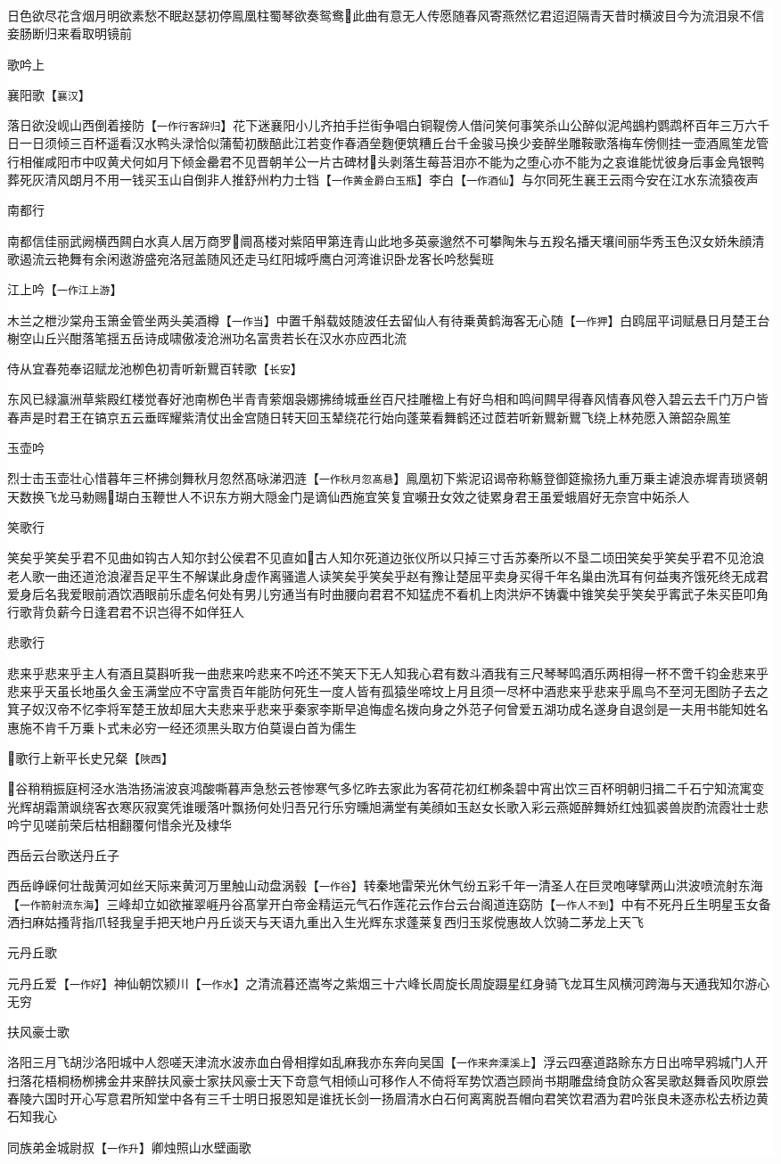 日色欲尽花含烟月明欲素愁不眠赵瑟初停鳯凰柱蜀琴欲奏鸳鸯此曲有意无人传愿随春风寄燕然忆君迢迢隔青天昔时横波目今为流泪泉不信妾肠断归来看取明镜前  

歌吟上  

襄阳歌【`襄汉`】  

落日欲没岘山西倒着接防【`一作行客辞归`】花下迷襄阳小儿齐拍手拦街争唱白铜鞮傍人借问笑何事笑杀山公醉似泥鸬鷀杓鹦鹉杯百年三万六千日一日须倾三百杯遥看汉水鸭头渌恰似蒲萄初酦醅此江若变作春酒垒麴便筑糟丘台千金骏马换少妾醉坐雕鞍歌落梅车傍侧挂一壶酒鳯笙龙管行相催咸阳市中叹黄犬何如月下倾金罍君不见晋朝羊公一片古碑材头剥落生莓苔泪亦不能为之堕心亦不能为之哀谁能忧彼身后事金鳬银鸭葬死灰清风朗月不用一钱买玉山自倒非人推舒州杓力士铛【`一作黄金爵白玉瓶`】李白【`一作酒仙`】与尔同死生襄王云雨今安在江水东流猿夜声  

南都行  

南都信佳丽武阙横西闗白水真人居万商罗阛髙楼对紫陌甲第连青山此地多英豪邈然不可攀陶朱与五羖名播天壤间丽华秀玉色汉女娇朱顔清歌遏流云艳舞有余闲遨游盛宛洛冠盖随风还走马红阳城呼鹰白河湾谁识卧龙客长吟愁鬓班  

江上吟【`一作江上游`】  

木兰之枻沙棠舟玉箫金管坐两头美酒樽【`一作当`】中置千斛载妓随波任去留仙人有待乗黄鹤海客无心随【`一作狎`】白鸥屈平词赋悬日月楚王台榭空山丘兴酣落笔揺五岳诗成啸傲凌沧洲功名富贵若长在汉水亦应西北流  

侍从宜春苑奉诏赋龙池栁色初青听新鸎百转歌【`长安`】  

东风已緑瀛洲草紫殿红楼觉春好池南栁色半青青萦烟袅娜拂绮城垂丝百尺挂雕楹上有好鸟相和鸣间闗早得春风情春风卷入碧云去千门万户皆春声是时君王在镐京五云垂晖耀紫清仗出金宫随日转天回玉辇绕花行始向蓬莱看舞鹤还过茝若听新鸎新鸎飞绕上林苑愿入箫韶杂鳯笙  

玉壶吟  

烈士击玉壶壮心惜暮年三杯拂剑舞秋月忽然髙咏涕泗涟【`一作秋月忽髙悬`】鳯凰初下紫泥诏谒帝称觞登御筵揄扬九重万乗主谑浪赤墀青琐贤朝天数换飞龙马勅赐瑚白玉鞭世人不识东方朔大隠金门是谪仙西施宜笑复宜嚬丑女效之徒累身君王虽爱蛾眉好无奈宫中妬杀人  

笑歌行  

笑矣乎笑矣乎君不见曲如钩古人知尔封公侯君不见直如古人知尔死道边张仪所以只掉三寸舌苏秦所以不垦二顷田笑矣乎笑矣乎君不见沧浪老人歌一曲还道沧浪濯吾足平生不解谋此身虚作离骚遣人读笑矣乎笑矣乎赵有豫让楚屈平卖身买得千年名巢由洗耳有何益夷齐饿死终无成君爱身后名我爱眼前酒饮酒眼前乐虚名何处有男儿穷通当有时曲腰向君君不知猛虎不看机上肉洪炉不铸囊中锥笑矣乎笑矣乎寗武子朱买臣叩角行歌背负薪今日逢君君不识岂得不如佯狂人  

悲歌行  

悲来乎悲来乎主人有酒且莫斟听我一曲悲来吟悲来不吟还不笑天下无人知我心君有数斗酒我有三尺琴琴鸣酒乐两相得一杯不啻千钧金悲来乎悲来乎天虽长地虽久金玉满堂应不守富贵百年能防何死生一度人皆有孤猿坐啼坟上月且须一尽杯中酒悲来乎悲来乎鳯鸟不至河无图防子去之箕子奴汉帝不忆李将军楚王放却屈大夫悲来乎悲来乎秦家李斯早追悔虚名拨向身之外范子何曾爱五湖功成名遂身自退剑是一夫用书能知姓名惠施不肯千万乗卜式未必穷一经还须黒头取方伯莫谩白首为儒生  

歌行上新平长史兄粲【`陜西`】  

谷稍稍振庭柯泾水浩浩扬湍波哀鸿酸嘶暮声急愁云苍惨寒气多忆昨去家此为客荷花初红栁条碧中宵出饮三百杯明朝归揖二千石宁知流寓变光辉胡霜萧飒绕客衣寒灰寂寞凭谁暖落叶飘扬何处归吾兄行乐穷曛旭满堂有美顔如玉赵女长歌入彩云燕姬醉舞娇红烛狐裘兽炭酌流霞壮士悲吟宁见嗟前荣后枯相翻覆何惜余光及棣华  

西岳云台歌送丹丘子  

西岳峥嵘何壮哉黄河如丝天际来黄河万里触山动盘涡毂【`一作谷`】转秦地雷荣光休气纷五彩千年一清圣人在巨灵咆哮擘两山洪波喷流射东海【`一作箭射流东海`】三峰却立如欲摧翠崕丹谷髙掌开白帝金精运元气石作莲花云作台云台阁道连窈防【`一作人不到`】中有不死丹丘生明星玉女备洒扫麻姑搔背指爪轻我皇手把天地户丹丘谈天与天语九重出入生光辉东求蓬莱复西归玉浆傥惠故人饮骑二茅龙上天飞  

元丹丘歌  

元丹丘爱【`一作好`】神仙朝饮颍川【`一作水`】之清流暮还嵩岑之紫烟三十六峰长周旋长周旋蹑星红身骑飞龙耳生风横河跨海与天通我知尔游心无穷  

扶风豪士歌  

洛阳三月飞胡沙洛阳城中人怨嗟天津流水波赤血白骨相撑如乱麻我亦东奔向吴国【`一作来奔溧溪上`】浮云四塞道路賖东方日出啼早鸦城门人开扫落花梧桐杨栁拂金井来醉扶风豪士家扶风豪士天下竒意气相倾山可移作人不倚将军势饮酒岂顾尚书期雕盘绮食防众客吴歌赵舞香风吹原尝春陵六国时开心写意君所知堂中各有三千士明日报恩知是谁抚长剑一扬眉清水白石何离离脱吾帽向君笑饮君酒为君吟张良未逐赤松去桥边黄石知我心  

同族弟金城尉叔【`一作升`】卿烛照山水壁画歌  
